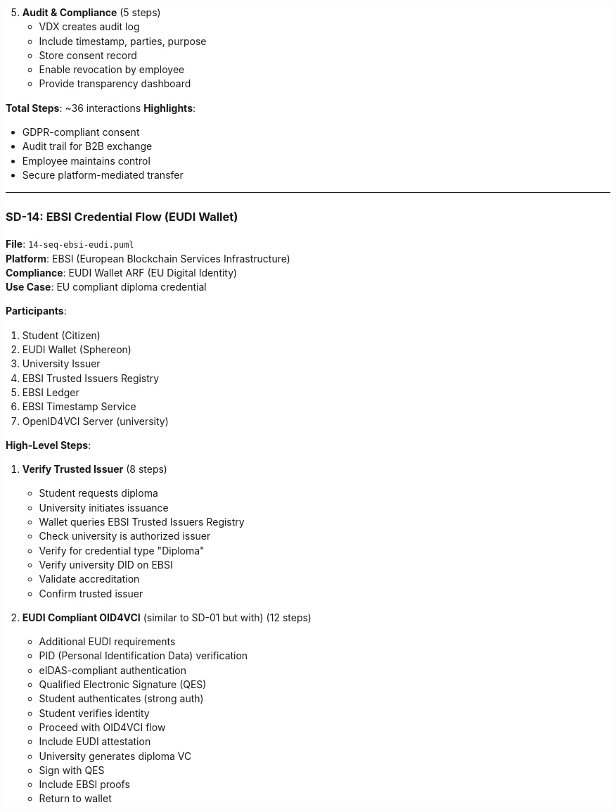 5. **Audit & Compliance** (5 steps)
   - VDX creates audit log
   - Include timestamp, parties, purpose
   - Store consent record
   - Enable revocation by employee
   - Provide transparency dashboard

**Total Steps**: ~36 interactions
**Highlights**:
- GDPR-compliant consent
- Audit trail for B2B exchange
- Employee maintains control
- Secure platform-mediated transfer

---

### SD-14: EBSI Credential Flow (EUDI Wallet)
**File**: `14-seq-ebsi-eudi.puml`  
**Platform**: EBSI (European Blockchain Services Infrastructure)  
**Compliance**: EUDI Wallet ARF (EU Digital Identity)  
**Use Case**: EU compliant diploma credential

**Participants**:
1. Student (Citizen)
2. EUDI Wallet (Sphereon)
3. University Issuer
4. EBSI Trusted Issuers Registry
5. EBSI Ledger
6. EBSI Timestamp Service
7. OpenID4VCI Server (university)

**High-Level Steps**:
1. **Verify Trusted Issuer** (8 steps)
   - Student requests diploma
   - University initiates issuance
   - Wallet queries EBSI Trusted Issuers Registry
   - Check university is authorized issuer
   - Verify for credential type "Diploma"
   - Verify university DID on EBSI
   - Validate accreditation
   - Confirm trusted issuer

2. **EUDI Compliant OID4VCI** (similar to SD-01 but with) (12 steps)
   - Additional EUDI requirements
   - PID (Personal Identification Data) verification
   - eIDAS-compliant authentication
   - Qualified Electronic Signature (QES)
   - Student authenticates (strong auth)
   - Student verifies identity
   - Proceed with OID4VCI flow
   - Include EUDI attestation
   - University generates diploma VC
   - Sign with QES
   - Include EBSI proofs
   - Return to wallet
